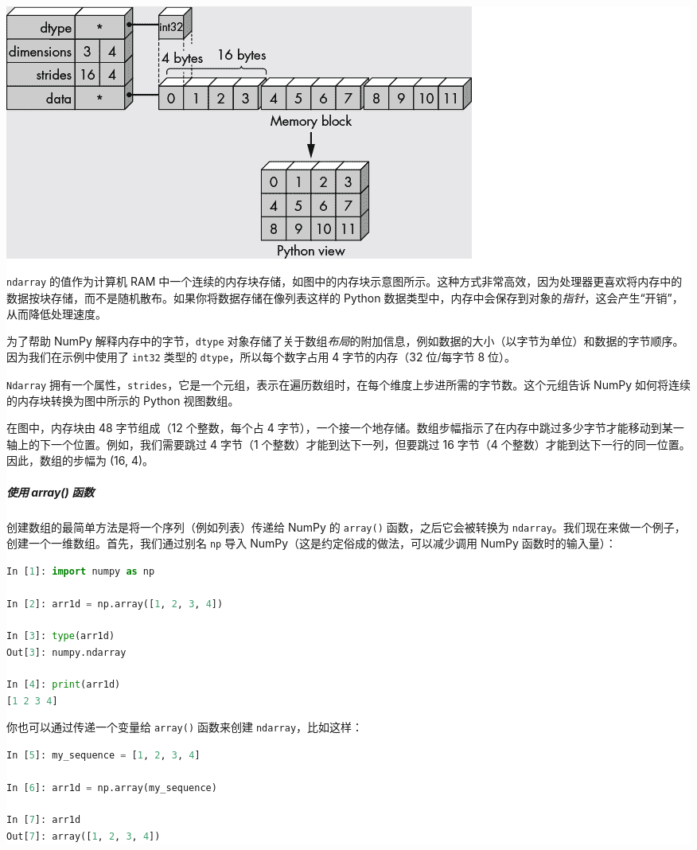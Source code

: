 ![Image](img/f0496-01.jpg)

`ndarray` 的值作为计算机 RAM 中一个连续的内存块存储，如图中的内存块示意图所示。这种方式非常高效，因为处理器更喜欢将内存中的数据按块存储，而不是随机散布。如果你将数据存储在像列表这样的 Python 数据类型中，内存中会保存到对象的*指针*，这会产生“开销”，从而降低处理速度。

为了帮助 NumPy 解释内存中的字节，`dtype` 对象存储了关于数组*布局*的附加信息，例如数据的大小（以字节为单位）和数据的字节顺序。因为我们在示例中使用了 `int32` 类型的 `dtype`，所以每个数字占用 4 字节的内存（32 位/每字节 8 位）。

`Ndarray` 拥有一个属性，`strides`，它是一个元组，表示在遍历数组时，在每个维度上步进所需的字节数。这个元组告诉 NumPy 如何将连续的内存块转换为图中所示的 Python 视图数组。

在图中，内存块由 48 字节组成（12 个整数，每个占 4 字节），一个接一个地存储。数组步幅指示了在内存中跳过多少字节才能移动到某一轴上的下一个位置。例如，我们需要跳过 4 字节（1 个整数）才能到达下一列，但要跳过 16 字节（4 个整数）才能到达下一行的同一位置。因此，数组的步幅为 (16, 4)。

##### **使用 array() 函数**

创建数组的最简单方法是将一个序列（例如列表）传递给 NumPy 的 `array()` 函数，之后它会被转换为 `ndarray`。我们现在来做一个例子，创建一个一维数组。首先，我们通过别名 `np` 导入 NumPy（这是约定俗成的做法，可以减少调用 NumPy 函数时的输入量）：

```py
In [1]: import numpy as np

In [2]: arr1d = np.array([1, 2, 3, 4]) 

In [3]: type(arr1d)
Out[3]: numpy.ndarray

In [4]: print(arr1d)
[1 2 3 4]
```

你也可以通过传递一个变量给 `array()` 函数来创建 `ndarray`，比如这样：

```py
In [5]: my_sequence = [1, 2, 3, 4]

In [6]: arr1d = np.array(my_sequence)

In [7]: arr1d
Out[7]: array([1, 2, 3, 4])
```
